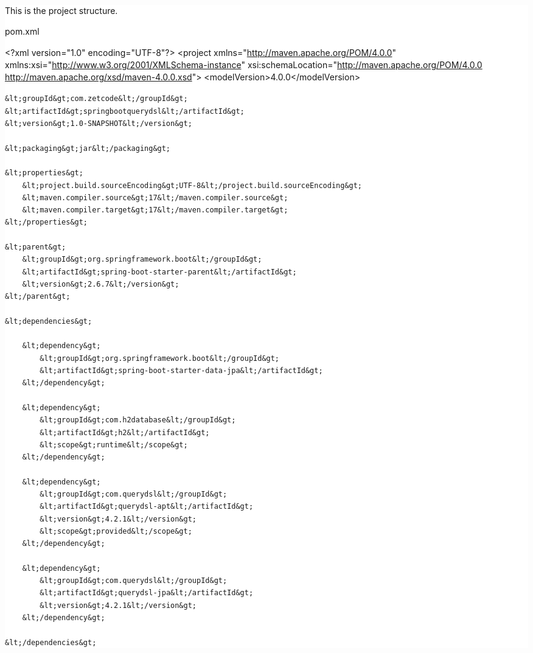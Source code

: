 This is the project structure.

pom.xml
  

&lt;?xml version="1.0" encoding="UTF-8"?&gt;
&lt;project xmlns="http://maven.apache.org/POM/4.0.0"
         xmlns:xsi="http://www.w3.org/2001/XMLSchema-instance"
         xsi:schemaLocation="http://maven.apache.org/POM/4.0.0
         http://maven.apache.org/xsd/maven-4.0.0.xsd"&gt;
    &lt;modelVersion&gt;4.0.0&lt;/modelVersion&gt;

    &lt;groupId&gt;com.zetcode&lt;/groupId&gt;
    &lt;artifactId&gt;springbootquerydsl&lt;/artifactId&gt;
    &lt;version&gt;1.0-SNAPSHOT&lt;/version&gt;

    &lt;packaging&gt;jar&lt;/packaging&gt;

    &lt;properties&gt;
        &lt;project.build.sourceEncoding&gt;UTF-8&lt;/project.build.sourceEncoding&gt;
        &lt;maven.compiler.source&gt;17&lt;/maven.compiler.source&gt;
        &lt;maven.compiler.target&gt;17&lt;/maven.compiler.target&gt;
    &lt;/properties&gt;

    &lt;parent&gt;
        &lt;groupId&gt;org.springframework.boot&lt;/groupId&gt;
        &lt;artifactId&gt;spring-boot-starter-parent&lt;/artifactId&gt;
        &lt;version&gt;2.6.7&lt;/version&gt;
    &lt;/parent&gt;

    &lt;dependencies&gt;

        &lt;dependency&gt;
            &lt;groupId&gt;org.springframework.boot&lt;/groupId&gt;
            &lt;artifactId&gt;spring-boot-starter-data-jpa&lt;/artifactId&gt;
        &lt;/dependency&gt;

        &lt;dependency&gt;
            &lt;groupId&gt;com.h2database&lt;/groupId&gt;
            &lt;artifactId&gt;h2&lt;/artifactId&gt;
            &lt;scope&gt;runtime&lt;/scope&gt;
        &lt;/dependency&gt;

        &lt;dependency&gt;
            &lt;groupId&gt;com.querydsl&lt;/groupId&gt;
            &lt;artifactId&gt;querydsl-apt&lt;/artifactId&gt;
            &lt;version&gt;4.2.1&lt;/version&gt;
            &lt;scope&gt;provided&lt;/scope&gt;
        &lt;/dependency&gt;

        &lt;dependency&gt;
            &lt;groupId&gt;com.querydsl&lt;/groupId&gt;
            &lt;artifactId&gt;querydsl-jpa&lt;/artifactId&gt;
            &lt;version&gt;4.2.1&lt;/version&gt;
        &lt;/dependency&gt;

    &lt;/dependencies&gt;
